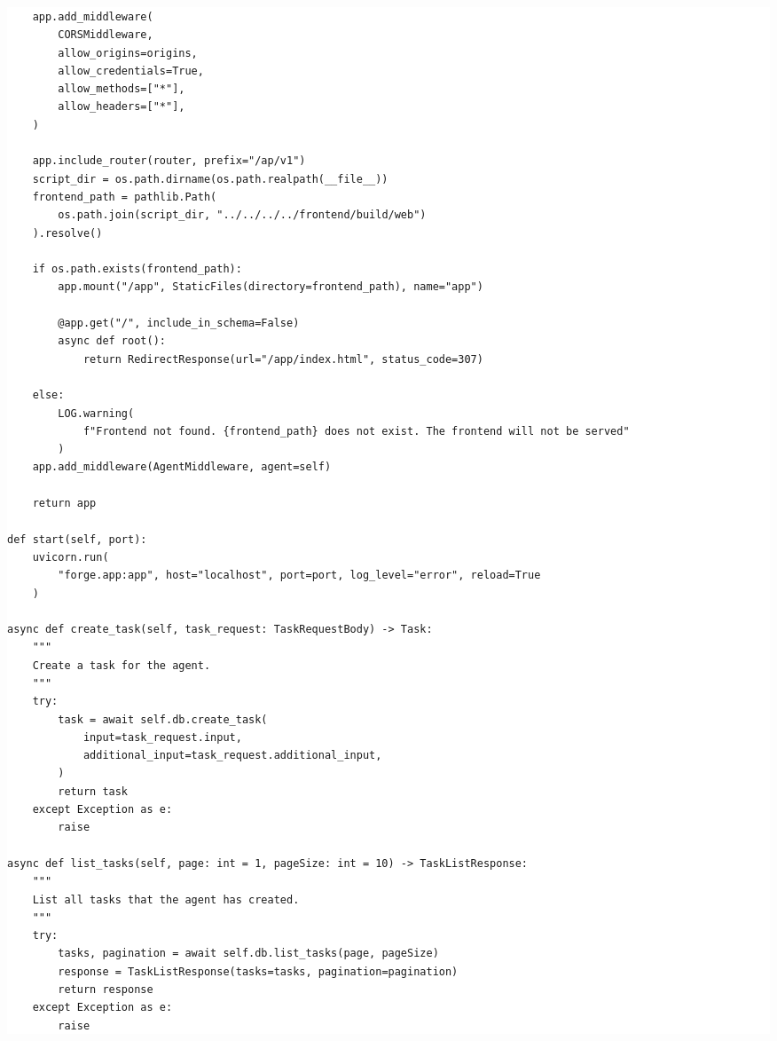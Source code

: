         app.add_middleware(
            CORSMiddleware,
            allow_origins=origins,
            allow_credentials=True,
            allow_methods=["*"],
            allow_headers=["*"],
        )

        app.include_router(router, prefix="/ap/v1")
        script_dir = os.path.dirname(os.path.realpath(__file__))
        frontend_path = pathlib.Path(
            os.path.join(script_dir, "../../../../frontend/build/web")
        ).resolve()

        if os.path.exists(frontend_path):
            app.mount("/app", StaticFiles(directory=frontend_path), name="app")

            @app.get("/", include_in_schema=False)
            async def root():
                return RedirectResponse(url="/app/index.html", status_code=307)

        else:
            LOG.warning(
                f"Frontend not found. {frontend_path} does not exist. The frontend will not be served"
            )
        app.add_middleware(AgentMiddleware, agent=self)

        return app

    def start(self, port):
        uvicorn.run(
            "forge.app:app", host="localhost", port=port, log_level="error", reload=True
        )

    async def create_task(self, task_request: TaskRequestBody) -> Task:
        """
        Create a task for the agent.
        """
        try:
            task = await self.db.create_task(
                input=task_request.input,
                additional_input=task_request.additional_input,
            )
            return task
        except Exception as e:
            raise

    async def list_tasks(self, page: int = 1, pageSize: int = 10) -> TaskListResponse:
        """
        List all tasks that the agent has created.
        """
        try:
            tasks, pagination = await self.db.list_tasks(page, pageSize)
            response = TaskListResponse(tasks=tasks, pagination=pagination)
            return response
        except Exception as e:
            raise
